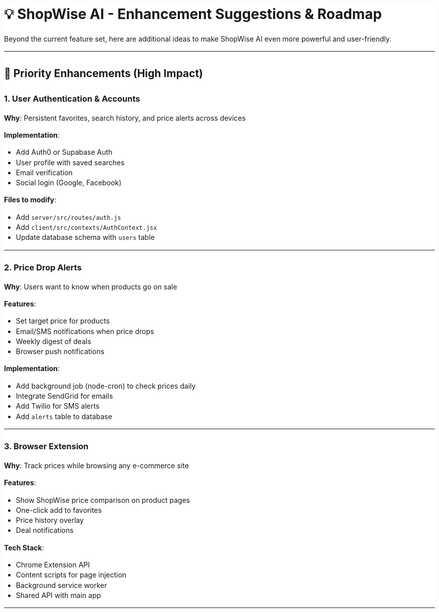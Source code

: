 # 💡 ShopWise AI - Enhancement Suggestions & Roadmap

Beyond the current feature set, here are additional ideas to make ShopWise AI even more powerful and user-friendly.

---

## 🎯 Priority Enhancements (High Impact)

### 1. User Authentication & Accounts
**Why**: Persistent favorites, search history, and price alerts across devices

**Implementation**:
- Add Auth0 or Supabase Auth
- User profile with saved searches
- Email verification
- Social login (Google, Facebook)

**Files to modify**:
- Add `server/src/routes/auth.js`
- Add `client/src/contexts/AuthContext.jsx`
- Update database schema with `users` table

---

### 2. Price Drop Alerts
**Why**: Users want to know when products go on sale

**Features**:
- Set target price for products
- Email/SMS notifications when price drops
- Weekly digest of deals
- Browser push notifications

**Implementation**:
- Add background job (node-cron) to check prices daily
- Integrate SendGrid for emails
- Add Twilio for SMS alerts
- Add `alerts` table to database

---

### 3. Browser Extension
**Why**: Track prices while browsing any e-commerce site

**Features**:
- Show ShopWise price comparison on product pages
- One-click add to favorites
- Price history overlay
- Deal notifications

**Tech Stack**:
- Chrome Extension API
- Content scripts for page injection
- Background service worker
- Shared API with main app

---
